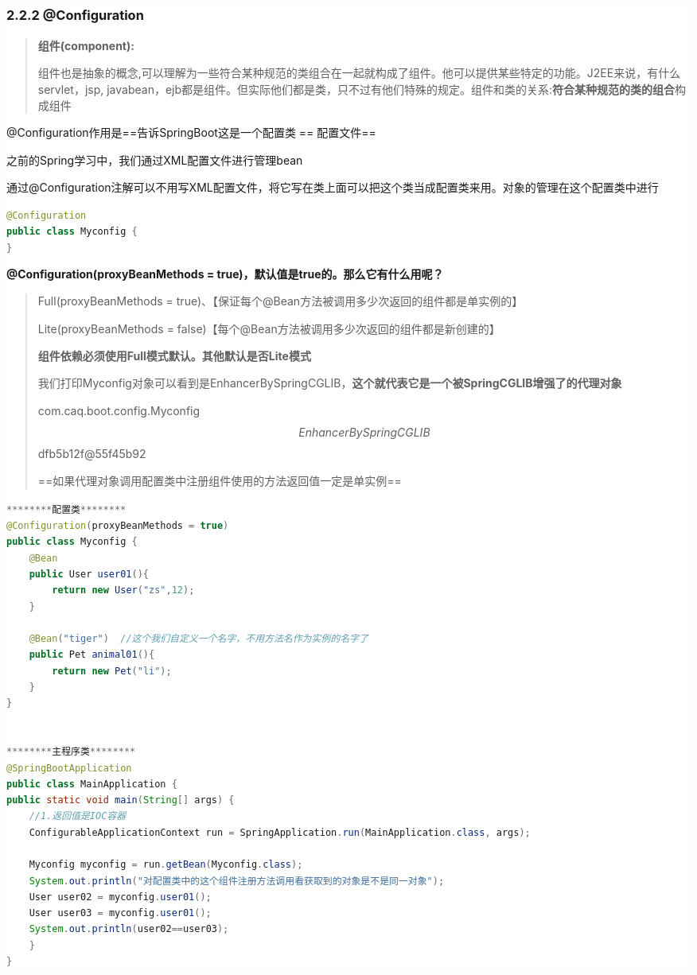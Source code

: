 
### 2.2.2 @Configuration

> **组件(component):**
>
>    组件也是抽象的概念,可以理解为一些符合某种规范的类组合在一起就构成了组件。他可以提供某些特定的功能。J2EE来说，有什么servlet，jsp, javabean，ejb都是组件。但实际他们都是类，只不过有他们特殊的规定。组件和类的关系:**符合某种规范的类的组合**构成组件

@Configuration作用是==告诉SpringBoot这是一个配置类 == 配置文件==

之前的Spring学习中，我们通过XML配置文件进行管理bean

通过@Configuration注解可以不用写XML配置文件，将它写在类上面可以把这个类当成配置类来用。对象的管理在这个配置类中进行

```java
@Configuration
public class Myconfig {
}
```





**@Configuration(proxyBeanMethods = true)，默认值是true的。那么它有什么用呢？**

> Full(proxyBeanMethods = true)、【保证每个@Bean方法被调用多少次返回的组件都是单实例的】
>
> Lite(proxyBeanMethods = false)【每个@Bean方法被调用多少次返回的组件都是新创建的】
>
> **组件依赖必须使用Full模式默认。其他默认是否Lite模式**
>
> 我们打印Myconfig对象可以看到是EnhancerBySpringCGLIB，**这个就代表它是一个被SpringCGLIB增强了的代理对象**
>
> com.caq.boot.config.Myconfig$$EnhancerBySpringCGLIB$$dfb5b12f@55f45b92
>
> ==如果代理对象调用配置类中注册组件使用的方法返回值一定是单实例==

```java
********配置类********
@Configuration(proxyBeanMethods = true)
public class Myconfig {
    @Bean
    public User user01(){
        return new User("zs",12);
    }

    @Bean("tiger")  //这个我们自定义一个名字，不用方法名作为实例的名字了
    public Pet animal01(){
        return new Pet("li");
    }
}
   

********主程序类********
@SpringBootApplication
public class MainApplication {
public static void main(String[] args) {
    //1.返回值是IOC容器
    ConfigurableApplicationContext run = SpringApplication.run(MainApplication.class, args);
    
    Myconfig myconfig = run.getBean(Myconfig.class);
    System.out.println("对配置类中的这个组件注册方法调用看获取到的对象是不是同一对象");
    User user02 = myconfig.user01();
    User user03 = myconfig.user01();
    System.out.println(user02==user03);
    }
}

```